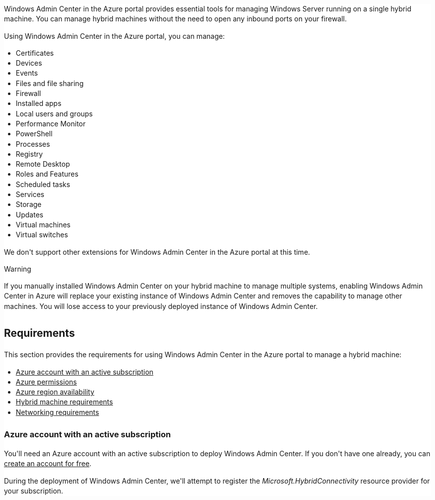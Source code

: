 Windows Admin Center in the Azure portal provides essential tools for managing Windows Server running on a single hybrid machine. You can manage hybrid machines without the need to open any inbound ports on your firewall.

Using Windows Admin Center in the Azure portal, you can manage:

- Certificates
- Devices
- Events
- Files and file sharing
- Firewall
- Installed apps
- Local users and groups
- Performance Monitor
- PowerShell
- Processes
- Registry
- Remote Desktop
- Roles and Features
- Scheduled tasks
- Services
- Storage
- Updates
- Virtual machines
- Virtual switches

We don't support other extensions for Windows Admin Center in the Azure portal at this time.

> [!WARNING]
> If you manually installed Windows Admin Center on your hybrid machine to manage multiple systems, enabling Windows Admin Center in Azure will replace your existing instance of Windows Admin Center and removes the capability to manage other machines. You will lose access to your previously deployed instance of Windows Admin Center.

## Requirements

This section provides the requirements for using Windows Admin Center in the Azure portal to manage a hybrid machine:

- [Azure account with an active subscription](#azure-account-with-an-active-subscription)
- [Azure permissions](#azure-permissions)
- [Azure region availability](#azure-region-availability)
- [Hybrid machine requirements](#hybrid-machine-requirements)
- [Networking requirements](#networking-requirements)

### Azure account with an active subscription

You'll need an Azure account with an active subscription to deploy Windows Admin Center. If you don't have one already, you can [create an account for free](https://azure.microsoft.com/free/?WT.mc_id=A261C142F).

During the deployment of Windows Admin Center, we'll attempt to register the *Microsoft.HybridConnectivity* resource provider for your subscription.
